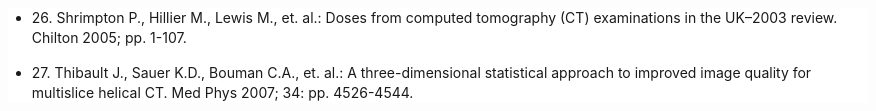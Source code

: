
- 26\. Shrimpton P., Hillier M., Lewis M., et. al.: Doses from computed tomography (CT) examinations in the UK–2003 review. Chilton 2005; pp. 1-107.


- 27\. Thibault J., Sauer K.D., Bouman C.A., et. al.: A three-dimensional statistical approach to improved image quality for multislice helical CT. Med Phys 2007; 34: pp. 4526-4544.